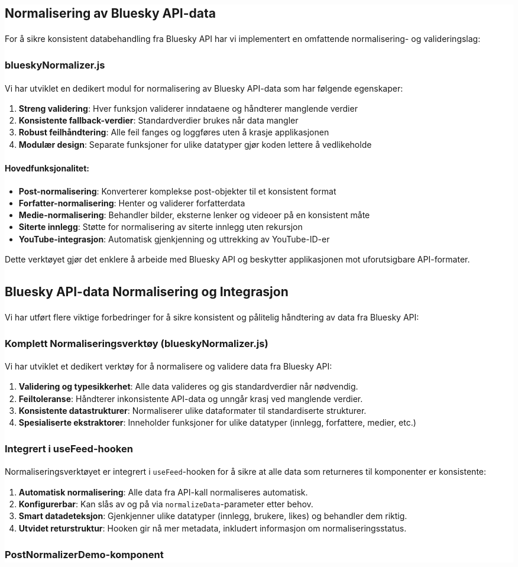## Normalisering av Bluesky API-data

For å sikre konsistent databehandling fra Bluesky API har vi implementert en omfattende normalisering- og valideringslag:

### blueskyNormalizer.js

Vi har utviklet en dedikert modul for normalisering av Bluesky API-data som har følgende egenskaper:

1. **Streng validering**: Hver funksjon validerer inndataene og håndterer manglende verdier
2. **Konsistente fallback-verdier**: Standardverdier brukes når data mangler 
3. **Robust feilhåndtering**: Alle feil fanges og loggføres uten å krasje applikasjonen
4. **Modulær design**: Separate funksjoner for ulike datatyper gjør koden lettere å vedlikeholde

#### Hovedfunksjonalitet:

- **Post-normalisering**: Konverterer komplekse post-objekter til et konsistent format
- **Forfatter-normalisering**: Henter og validerer forfatterdata
- **Medie-normalisering**: Behandler bilder, eksterne lenker og videoer på en konsistent måte
- **Siterte innlegg**: Støtte for normalisering av siterte innlegg uten rekursjon
- **YouTube-integrasjon**: Automatisk gjenkjenning og uttrekking av YouTube-ID-er  

Dette verktøyet gjør det enklere å arbeide med Bluesky API og beskytter applikasjonen mot uforutsigbare API-formater.

## Bluesky API-data Normalisering og Integrasjon

Vi har utført flere viktige forbedringer for å sikre konsistent og pålitelig håndtering av data fra Bluesky API:

### Komplett Normaliseringsverktøy (blueskyNormalizer.js)

Vi har utviklet et dedikert verktøy for å normalisere og validere data fra Bluesky API:

1. **Validering og typesikkerhet**: Alle data valideres og gis standardverdier når nødvendig.
2. **Feiltoleranse**: Håndterer inkonsistente API-data og unngår krasj ved manglende verdier.
3. **Konsistente datastrukturer**: Normaliserer ulike dataformater til standardiserte strukturer.
4. **Spesialiserte ekstraktorer**: Inneholder funksjoner for ulike datatyper (innlegg, forfattere, medier, etc.)

### Integrert i useFeed-hooken

Normaliseringsverktøyet er integrert i `useFeed`-hooken for å sikre at alle data som returneres til komponenter er konsistente:

1. **Automatisk normalisering**: Alle data fra API-kall normaliseres automatisk.
2. **Konfigurerbar**: Kan slås av og på via `normalizeData`-parameter etter behov.
3. **Smart datadeteksjon**: Gjenkjenner ulike datatyper (innlegg, brukere, likes) og behandler dem riktig.
4. **Utvidet returstruktur**: Hooken gir nå mer metadata, inkludert informasjon om normaliseringsstatus.

### PostNormalizerDemo-komponent
